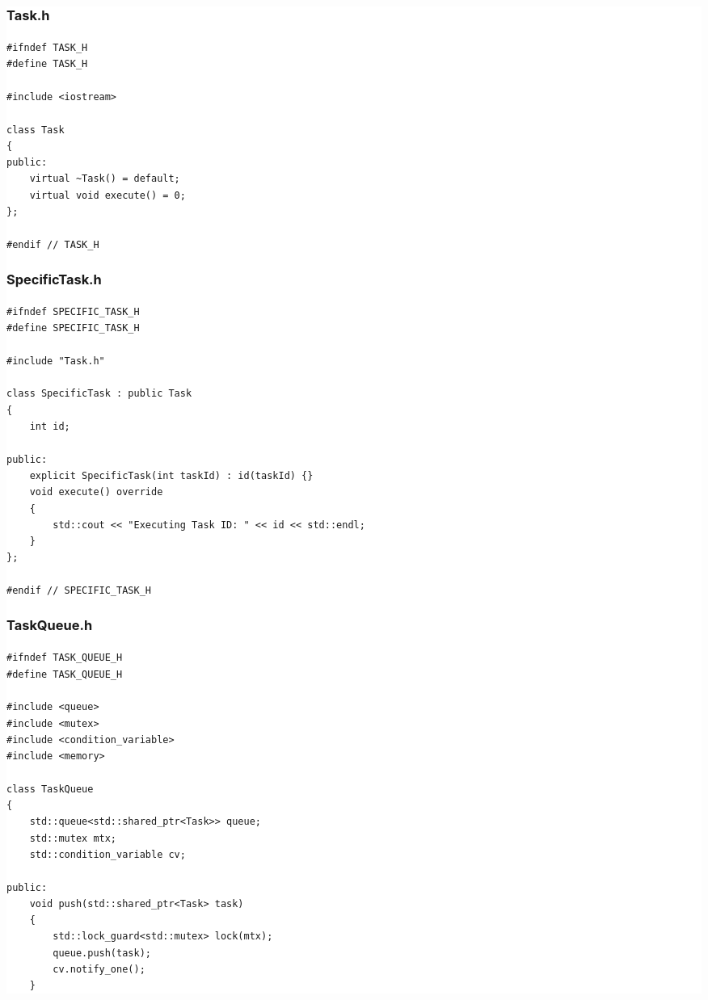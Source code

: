### Task.h
```
#ifndef TASK_H
#define TASK_H

#include <iostream>

class Task 
{
public:
    virtual ~Task() = default;
    virtual void execute() = 0;
};

#endif // TASK_H
```

### SpecificTask.h
```
#ifndef SPECIFIC_TASK_H
#define SPECIFIC_TASK_H

#include "Task.h"

class SpecificTask : public Task 
{
    int id;

public:
    explicit SpecificTask(int taskId) : id(taskId) {}
    void execute() override 
    {
        std::cout << "Executing Task ID: " << id << std::endl;
    }
};

#endif // SPECIFIC_TASK_H
```

### TaskQueue.h
```
#ifndef TASK_QUEUE_H
#define TASK_QUEUE_H

#include <queue>
#include <mutex>
#include <condition_variable>
#include <memory>

class TaskQueue 
{
    std::queue<std::shared_ptr<Task>> queue;
    std::mutex mtx;
    std::condition_variable cv;

public:
    void push(std::shared_ptr<Task> task) 
    {
        std::lock_guard<std::mutex> lock(mtx);
        queue.push(task);
        cv.notify_one();
    }

```